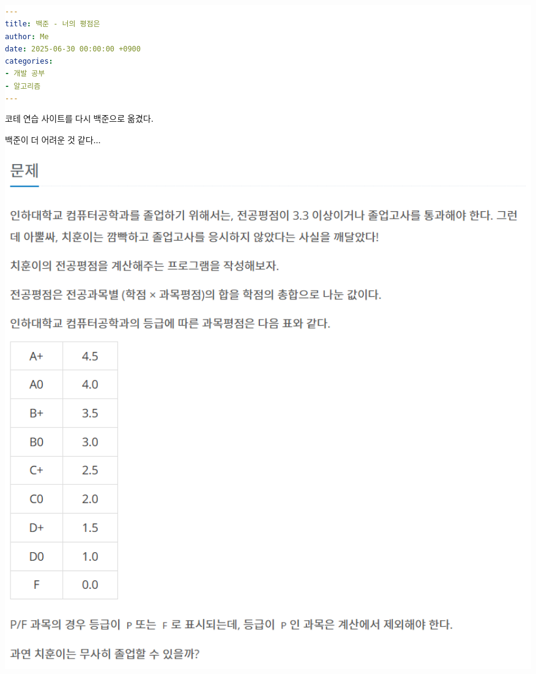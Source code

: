 ```yaml
---
title: 백준 - 너의 평점은
author: Me
date: 2025-06-30 00:00:00 +0900
categories:
- 개발 공부
- 알고리즘
---
```


코테 연습 사이트를 다시 백준으로 옮겼다.

백준이 더 어려운 것 같다...

<img src="../assets/img/2025-06-30-baekjoon_yourscore/2025-06-30-21-06-38.png" width="99%" alt=""/>